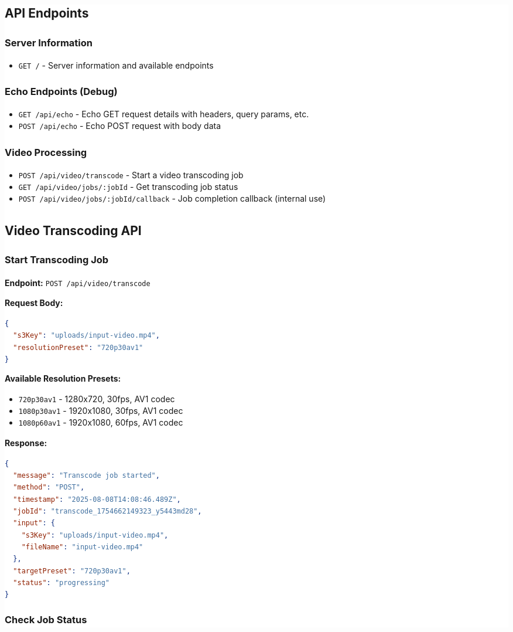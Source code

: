 ## API Endpoints

### Server Information
- `GET /` - Server information and available endpoints

### Echo Endpoints (Debug)
- `GET /api/echo` - Echo GET request details with headers, query params, etc.
- `POST /api/echo` - Echo POST request with body data

### Video Processing
- `POST /api/video/transcode` - Start a video transcoding job
- `GET /api/video/jobs/:jobId` - Get transcoding job status
- `POST /api/video/jobs/:jobId/callback` - Job completion callback (internal use)

## Video Transcoding API

### Start Transcoding Job

**Endpoint:** `POST /api/video/transcode`

**Request Body:**
```json
{
  "s3Key": "uploads/input-video.mp4",
  "resolutionPreset": "720p30av1"
}
```

**Available Resolution Presets:**
- `720p30av1` - 1280x720, 30fps, AV1 codec
- `1080p30av1` - 1920x1080, 30fps, AV1 codec  
- `1080p60av1` - 1920x1080, 60fps, AV1 codec

**Response:**
```json
{
  "message": "Transcode job started",
  "method": "POST",
  "timestamp": "2025-08-08T14:08:46.489Z",
  "jobId": "transcode_1754662149323_y5443md28",
  "input": {
    "s3Key": "uploads/input-video.mp4",
    "fileName": "input-video.mp4"
  },
  "targetPreset": "720p30av1",
  "status": "progressing"
}
```

### Check Job Status
